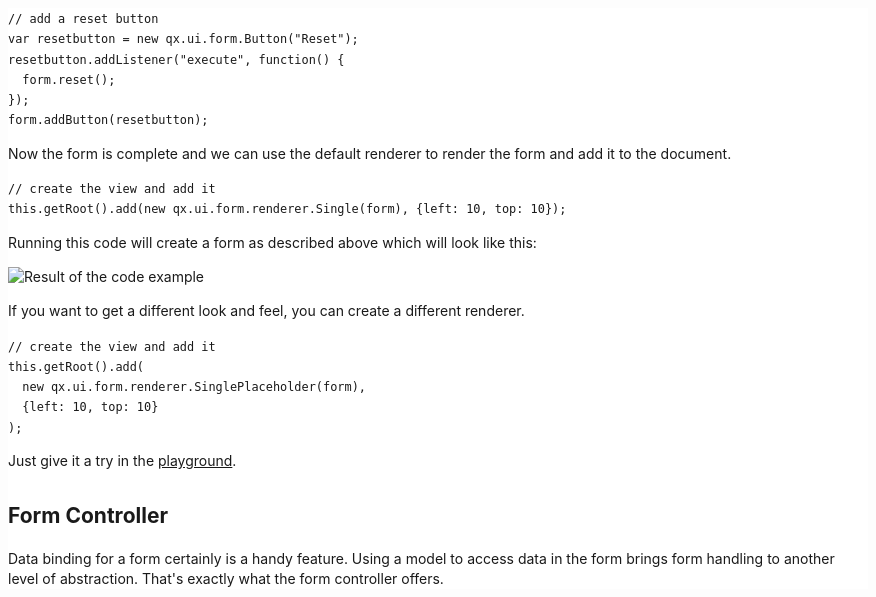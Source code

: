     // add a reset button
    var resetbutton = new qx.ui.form.Button("Reset");
    resetbutton.addListener("execute", function() {
      form.reset();
    });
    form.addButton(resetbutton);

Now the form is complete and we can use the default renderer to render
the form and add it to the document.

    // create the view and add it
    this.getRoot().add(new qx.ui.form.renderer.Single(form), {left: 10, top: 10});

Running this code will create a form as described above which will look
like this:

![Result of the code example](ui_form_handling/codesampleform.png)

If you want to get a different look and feel, you can create a different
renderer.

    // create the view and add it
    this.getRoot().add(
      new qx.ui.form.renderer.SinglePlaceholder(form),
      {left: 10, top: 10}
    );

Just give it a try in the
[playground](http://demo.qooxdoo.org/%{version}/playground/#%7B%22code%22%3A%20%22%252F%252F%2520create%2520the%2520form%250Avar%2520form%2520%253D%2520new%2520qx.ui.form.Form()%253B%250A%250A%252F%252F%2520create%2520the%2520first%2520two%2520input%2520fields%250Avar%2520firstname%2520%253D%2520new%2520qx.ui.form.TextField()%253B%250Afirstname.setRequired(true)%253B%250Avar%2520lastname%2520%253D%2520new%2520qx.ui.form.TextField()%253B%250Alastname.setRequired(true)%253B%250A%250A%252F%252F%2520add%2520the%2520first%2520group%250Aform.addGroupHeader(%2522Name%2522)%253B%250Aform.add(firstname%252C%2520%2522Firstname%2522)%253B%250Aform.add(lastname%252C%2520%2522Lastname%2522)%253B%250A%250A%252F%252F%2520add%2520the%2520second%2520group%250Aform.addGroupHeader(%2522Contact%2522)%253B%250Aform.add(new%2520qx.ui.form.TextField()%252C%2520%2522Email%2522%252C%2520qx.util.Validate.email())%253B%250Aform.add(new%2520qx.ui.form.TextField()%252C%2520%2522Phone%2522)%253B%250A%250A%252F%252F%2520add%2520a%2520save%2520button%250Avar%2520savebutton%2520%253D%2520new%2520qx.ui.form.Button(%2522Save%2522)%253B%250Asavebutton.addListener(%2522execute%2522%252C%2520function()%2520%257B%250A%2520%2520if%2520(form.validate())%2520%257B%250A%2520%2520%2520%2520alert(%2522You%2520can%2520save%2520now...%2522)%253B%250A%2520%2520%257D%250A%257D)%253B%250Aform.addButton(savebutton)%253B%250A%250A%252F%252F%2520add%2520a%2520reset%2520button%250Avar%2520resetbutton%2520%253D%2520new%2520qx.ui.form.Button(%2522Reset%2522)%253B%250Aresetbutton.addListener(%2522execute%2522%252C%2520function()%2520%257B%250A%2520%2520form.reset()%253B%250A%257D)%253B%250Aform.addButton(resetbutton)%253B%250A%250A%252F%252F%2520create%2520the%2520view%2520and%2520add%2520it%250Athis.getRoot().add(new%2520qx.ui.form.renderer.Single(form)%252C%2520%257Bleft%253A%252010%252C%2520top%253A%252010%257D)%253B%22%7D).

Form Controller
---------------

Data binding for a form certainly is a handy feature. Using a model to
access data in the form brings form handling to another level of
abstraction. That's exactly what the form controller offers.
